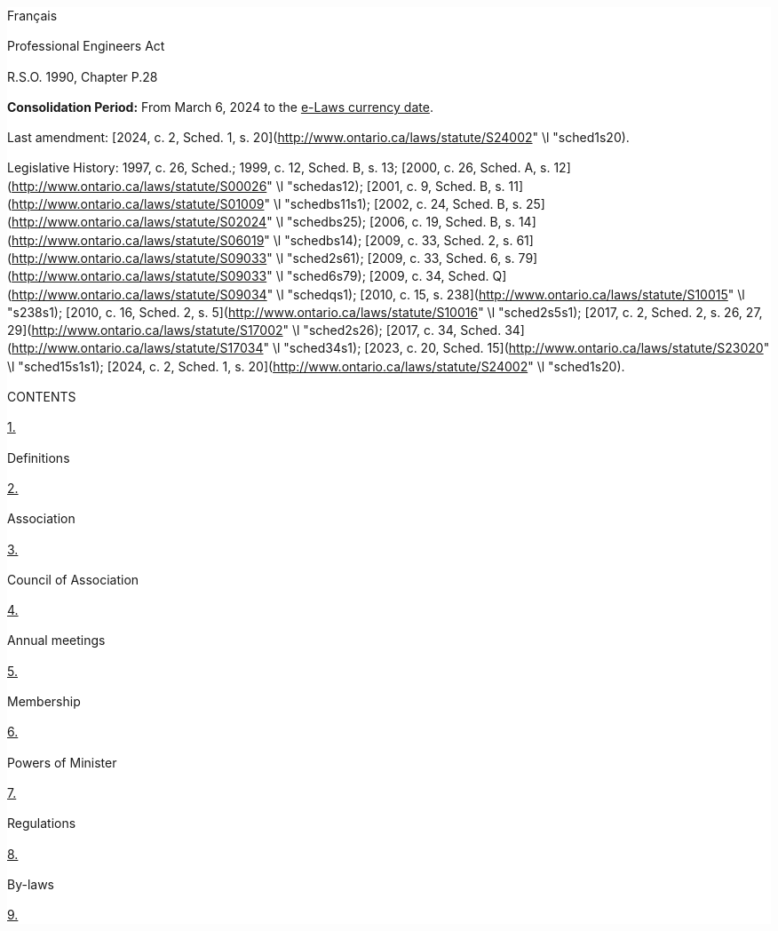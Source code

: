 [<a id="Top"></a>Français](http://www.ontario.ca/fr/lois/loi/90p28)

Professional Engineers Act

R\.S\.O\. 1990, Chapter P\.28

__Consolidation Period:__ From March 6, 2024 to the [e\-Laws currency date](http://www.e-laws.gov.on.ca/navigation?file=currencyDates&lang=en)\.

Last amendment: [2024, c\. 2, Sched\. 1, s\. 20](http://www.ontario.ca/laws/statute/S24002" \l "sched1s20)\.

Legislative History: 1997, c\. 26, Sched\.; 1999, c\. 12, Sched\. B, s\. 13; [2000, c\. 26, Sched\. A, s\. 12](http://www.ontario.ca/laws/statute/S00026" \l "schedas12); [2001, c\. 9, Sched\. B, s\. 11](http://www.ontario.ca/laws/statute/S01009" \l "schedbs11s1); [2002, c\. 24, Sched\. B, s\. 25](http://www.ontario.ca/laws/statute/S02024" \l "schedbs25); [2006, c\. 19, Sched\. B, s\. 14](http://www.ontario.ca/laws/statute/S06019" \l "schedbs14); [2009, c\. 33, Sched\. 2, s\. 61](http://www.ontario.ca/laws/statute/S09033" \l "sched2s61); [2009, c\. 33, Sched\. 6, s\. 79](http://www.ontario.ca/laws/statute/S09033" \l "sched6s79); [2009, c\. 34, Sched\. Q](http://www.ontario.ca/laws/statute/S09034" \l "schedqs1); [2010, c\. 15, s\. 238](http://www.ontario.ca/laws/statute/S10015" \l "s238s1); [2010, c\. 16, Sched\. 2, s\. 5](http://www.ontario.ca/laws/statute/S10016" \l "sched2s5s1); [2017, c\. 2, Sched\. 2, s\. 26, 27, 29](http://www.ontario.ca/laws/statute/S17002" \l "sched2s26); [2017, c\. 34, Sched\. 34](http://www.ontario.ca/laws/statute/S17034" \l "sched34s1); [2023, c\. 20, Sched\. 15](http://www.ontario.ca/laws/statute/S23020" \l "sched15s1s1); [2024, c\. 2, Sched\. 1, s\. 20](http://www.ontario.ca/laws/statute/S24002" \l "sched1s20)\.

CONTENTS

[1\.](#BK0)

Definitions

[2\.](#BK1)

Association

[3\.](#BK2)

Council of Association

[4\.](#BK3)

Annual meetings

[5\.](#BK4)

Membership

[6\.](#BK5)

Powers of Minister

[7\.](#BK6)

Regulations

[8\.](#BK7)

By\-laws

[9\.](#BK8)
